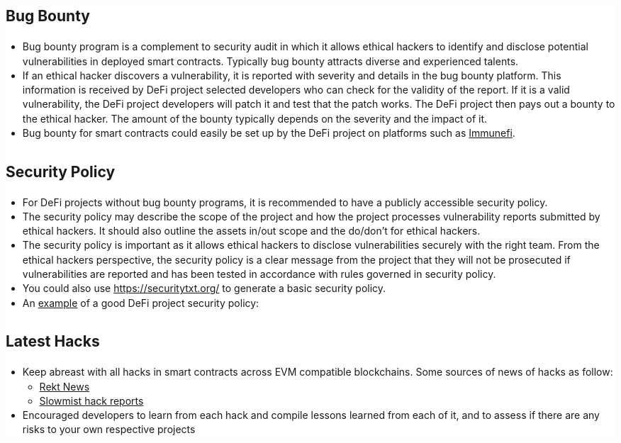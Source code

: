 ## Bug Bounty
- Bug bounty program is a complement to security audit in which it allows ethical hackers to identify and disclose potential vulnerabilities in deployed smart contracts. Typically bug bounty attracts diverse and experienced talents.
- If an ethical hacker discovers a vulnerability, it is reported with severity and details in the bug bounty platform. This information is received by DeFi project selected developers who can check for the validity of the report. If it is a valid vulnerability, the DeFi project developers will patch it and test that the patch works. The DeFi project then pays out a bounty to the ethical hacker. The amount of the bounty typically depends on the severity and the impact of it.
- Bug bounty for smart contracts could easily be set up by the DeFi project on platforms such as [Immunefi](https://immunefi.com/).

## Security Policy
- For DeFi projects without bug bounty programs, it is recommended to have a publicly accessible security policy.
- The security policy may describe the scope of the project and how the project processes vulnerability reports submitted by ethical hackers. It should also outline the assets in/out scope and the do/don’t for ethical hackers.
- The security policy is important as it allows ethical hackers to disclose vulnerabilities securely with the right team. From the ethical hackers perspective, the security policy is a clear message from the project that they will not be prosecuted if vulnerabilities are reported and has been tested in accordance with rules governed in security policy.
- You could also use https://securitytxt.org/ to generate a basic security policy.
- An [example](https://github.com/yearn/yearn-security/blob/master/SECURITY.md) of a good DeFi project security policy: 

## Latest Hacks
- Keep abreast with all hacks in smart contracts across EVM compatible blockchains. Some sources of news of hacks as follow:
    - [Rekt News](https://rekt.news/)
    - [Slowmist hack reports](https://hacked.slowmist.io) 
- Encouraged developers to learn from each hack and compile lessons learned from each of it, and to assess if there are any risks to your own respective projects
